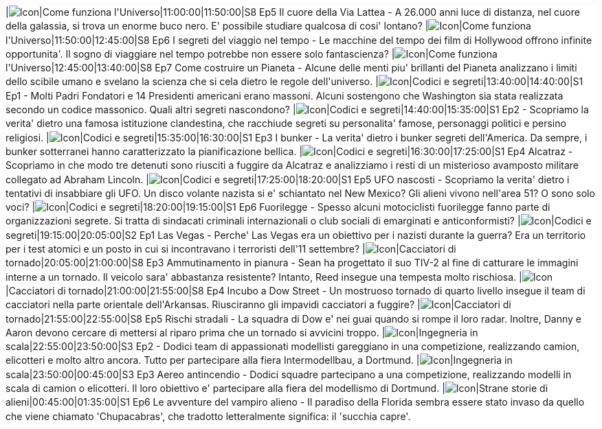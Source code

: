 |![Icon](https://guidatv.sky.it/uuid/0ed8efbb-5f49-4186-a246-43782bf26b82/cover?md5ChecksumParam=73a242a3b9e0114998900ab64771772c)|Come funziona l&#039;Universo|11:00:00|11:50:00|S8 Ep5 Il cuore della Via Lattea - A 26.000 anni luce di distanza, nel cuore della galassia, si trova un enorme buco nero. E&#039; possibile studiare qualcosa di cosi&#039; lontano?
|![Icon](https://guidatv.sky.it/uuid/291df74f-9f8e-485c-a8f6-8c4de5af5528/cover?md5ChecksumParam=73a242a3b9e0114998900ab64771772c)|Come funziona l&#039;Universo|11:50:00|12:45:00|S8 Ep6 I segreti del viaggio nel tempo - Le macchine del tempo dei film di Hollywood offrono infinite opportunita&#039;. Il sogno di viaggiare nel tempo potrebbe non essere solo fantascienza?
|![Icon](https://guidatv.sky.it/uuid/fe7739a0-cc3d-405a-9f16-75e6036e397b/cover?md5ChecksumParam=73a242a3b9e0114998900ab64771772c)|Come funziona l&#039;Universo|12:45:00|13:40:00|S8 Ep7 Come costruire un Pianeta - Alcune delle menti piu&#039; brillanti del Pianeta analizzano i limiti dello scibile umano e svelano la scienza che si cela dietro le regole dell&#039;universo.
|![Icon](https://guidatv.sky.it/uuid/b1e7d72e-2a7a-48ec-ae6d-34fcb8d7484b/cover?md5ChecksumParam=66fbce0d4502636fe45b30e246ee0d9a)|Codici e segreti|13:40:00|14:40:00|S1 Ep1 - Molti Padri Fondatori e 14 Presidenti americani erano massoni. Alcuni sostengono che Washington sia stata realizzata secondo un codice massonico. Quali altri segreti nascondono?
|![Icon](https://guidatv.sky.it/uuid/3425f94b-c500-44f9-a52f-e1e1baaa9bc0/cover?md5ChecksumParam=66fbce0d4502636fe45b30e246ee0d9a)|Codici e segreti|14:40:00|15:35:00|S1 Ep2 - Scopriamo la verita&#039; dietro una famosa istituzione clandestina, che racchiude segreti su personalita&#039; famose, personaggi politici e persino religiosi.
|![Icon](https://guidatv.sky.it/uuid/0c8e5c22-82fc-405a-9468-9d6008f0555b/cover?md5ChecksumParam=66fbce0d4502636fe45b30e246ee0d9a)|Codici e segreti|15:35:00|16:30:00|S1 Ep3 I bunker - La verita&#039; dietro i bunker segreti dell&#039;America. Da sempre, i bunker sotterranei hanno caratterizzato la pianificazione bellica.
|![Icon](https://guidatv.sky.it/uuid/0421538a-bbcc-4916-83d1-8cf4bc7ac46f/cover?md5ChecksumParam=66fbce0d4502636fe45b30e246ee0d9a)|Codici e segreti|16:30:00|17:25:00|S1 Ep4 Alcatraz - Scopriamo in che modo tre detenuti sono riusciti a fuggire da Alcatraz e analizziamo i resti di un misterioso avamposto militare collegato ad Abraham Lincoln.
|![Icon](https://guidatv.sky.it/uuid/104763ae-fa8e-4012-906f-1e5f34736d98/cover?md5ChecksumParam=66fbce0d4502636fe45b30e246ee0d9a)|Codici e segreti|17:25:00|18:20:00|S1 Ep5 UFO nascosti - Scopriamo la verita&#039; dietro i tentativi di insabbiare gli UFO. Un disco volante nazista si e&#039; schiantato nel New Mexico? Gli alieni vivono nell&#039;area 51? O sono solo voci?
|![Icon](https://guidatv.sky.it/uuid/e432df17-c5ce-4599-abdb-5cf2847b240c/cover?md5ChecksumParam=66fbce0d4502636fe45b30e246ee0d9a)|Codici e segreti|18:20:00|19:15:00|S1 Ep6 Fuorilegge - Spesso alcuni motociclisti fuorilegge fanno parte di organizzazioni segrete. Si tratta di sindacati criminali internazionali o club sociali di emarginati e anticonformisti?
|![Icon](https://guidatv.sky.it/uuid/204f451e-8988-4d65-8614-c7d892e198fa/cover?md5ChecksumParam=d2452b59b24128bbb0b1145335833e40)|Codici e segreti|19:15:00|20:05:00|S2 Ep1 Las Vegas - Perche&#039; Las Vegas era un obiettivo per i nazisti durante la guerra? Era un territorio per i test atomici e un posto in cui si incontravano i terroristi dell&#039;11 settembre?
|![Icon](https://guidatv.sky.it/uuid/a862fe34-6461-4a3d-8320-d7b9b91465ba/cover?md5ChecksumParam=985394f4173cc4b716ec1d8be5db7ff1)|Cacciatori di tornado|20:05:00|21:00:00|S8 Ep3 Ammutinamento in pianura - Sean ha progettato il suo TIV-2 al fine di catturare le immagini interne a un tornado. Il veicolo sara&#039; abbastanza resistente? Intanto, Reed insegue una tempesta molto rischiosa.
|![Icon](https://guidatv.sky.it/uuid/f857793f-2ce6-4b28-a9a1-61dd93de339f/cover?md5ChecksumParam=985394f4173cc4b716ec1d8be5db7ff1)|Cacciatori di tornado|21:00:00|21:55:00|S8 Ep4 Incubo a Dow Street - Un mostruoso tornado di quarto livello insegue il team di cacciatori nella parte orientale dell&#039;Arkansas. Riusciranno gli impavidi cacciatori a fuggire?
|![Icon](https://guidatv.sky.it/uuid/50474445-82dc-46ee-b3ad-735e12f005eb/cover?md5ChecksumParam=985394f4173cc4b716ec1d8be5db7ff1)|Cacciatori di tornado|21:55:00|22:55:00|S8 Ep5 Rischi stradali - La squadra di Dow e&#039; nei guai quando si rompe il loro radar. Inoltre, Danny e Aaron devono cercare di mettersi al riparo prima che un tornado si avvicini troppo.
|![Icon](https://guidatv.sky.it/uuid/912306d5-9729-47cc-a574-604b18be81d4/cover?md5ChecksumParam=025369039e85c82583c1f5fa940e110b)|Ingegneria in scala|22:55:00|23:50:00|S3 Ep2 - Dodici team di appassionati modellisti gareggiano in una competizione, realizzando camion, elicotteri e molto altro ancora. Tutto per partecipare alla fiera Intermodellbau, a Dortmund.
|![Icon](https://guidatv.sky.it/uuid/77ff8af1-cca4-4149-8556-721aa6742e6e/cover?md5ChecksumParam=025369039e85c82583c1f5fa940e110b)|Ingegneria in scala|23:50:00|00:45:00|S3 Ep3 Aereo antincendio - Dodici squadre partecipano a una competizione, realizzando modelli in scala di camion o elicotteri. Il loro obiettivo e&#039; partecipare alla fiera del modellismo di Dortmund.
|![Icon](https://guidatv.sky.it/uuid/89af051d-6429-4d96-91ce-62c75b7a3866/cover?md5ChecksumParam=a2bb541727e30b73838ebcf35df59084)|Strane storie di alieni|00:45:00|01:35:00|S1 Ep6 Le avventure del vampiro alieno - Il paradiso della Florida sembra essere stato invaso da quello che viene chiamato &#039;Chupacabras&#039;, che tradotto letteralmente significa: il &#039;succhia capre&#039;.